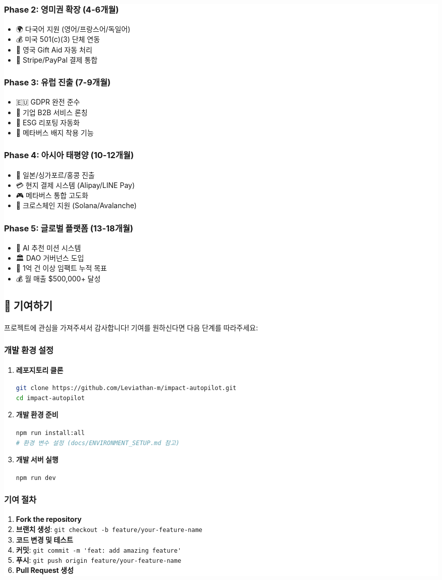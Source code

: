 ### Phase 2: 영미권 확장 (4-6개월)
- 🌍 다국어 지원 (영어/프랑스어/독일어)
- 💰 미국 501(c)(3) 단체 연동
- 📄 영국 Gift Aid 자동 처리
- 🏦 Stripe/PayPal 결제 통합

### Phase 3: 유럽 진출 (7-9개월)
- 🇪🇺 GDPR 완전 준수
- 💼 기업 B2B 서비스 론칭
- 🏢 ESG 리포팅 자동화
- 🌟 메타버스 배지 착용 기능

### Phase 4: 아시아 태평양 (10-12개월)
- 🗾 일본/싱가포르/홍콩 진출
- 💳 현지 결제 시스템 (Alipay/LINE Pay)
- 🎮 메타버스 통합 고도화
- 🔗 크로스체인 지원 (Solana/Avalanche)

### Phase 5: 글로벌 플랫폼 (13-18개월)
- 🤖 AI 추천 미션 시스템
- 🏛️ DAO 거버넌스 도입
- 🎯 1억 건 이상 임팩트 누적 목표
- 💰 월 매출 $500,000+ 달성

## 🤝 기여하기

프로젝트에 관심을 가져주셔서 감사합니다! 기여를 원하신다면 다음 단계를 따라주세요:

### 개발 환경 설정

1. **레포지토리 클론**
   ```bash
   git clone https://github.com/Leviathan-m/impact-autopilot.git
   cd impact-autopilot
   ```

2. **개발 환경 준비**
   ```bash
   npm run install:all
   # 환경 변수 설정 (docs/ENVIRONMENT_SETUP.md 참고)
   ```

3. **개발 서버 실행**
   ```bash
   npm run dev
   ```

### 기여 절차

1. **Fork the repository**
2. **브랜치 생성**: `git checkout -b feature/your-feature-name`
3. **코드 변경 및 테스트**
4. **커밋**: `git commit -m 'feat: add amazing feature'`
5. **푸시**: `git push origin feature/your-feature-name`
6. **Pull Request 생성**
